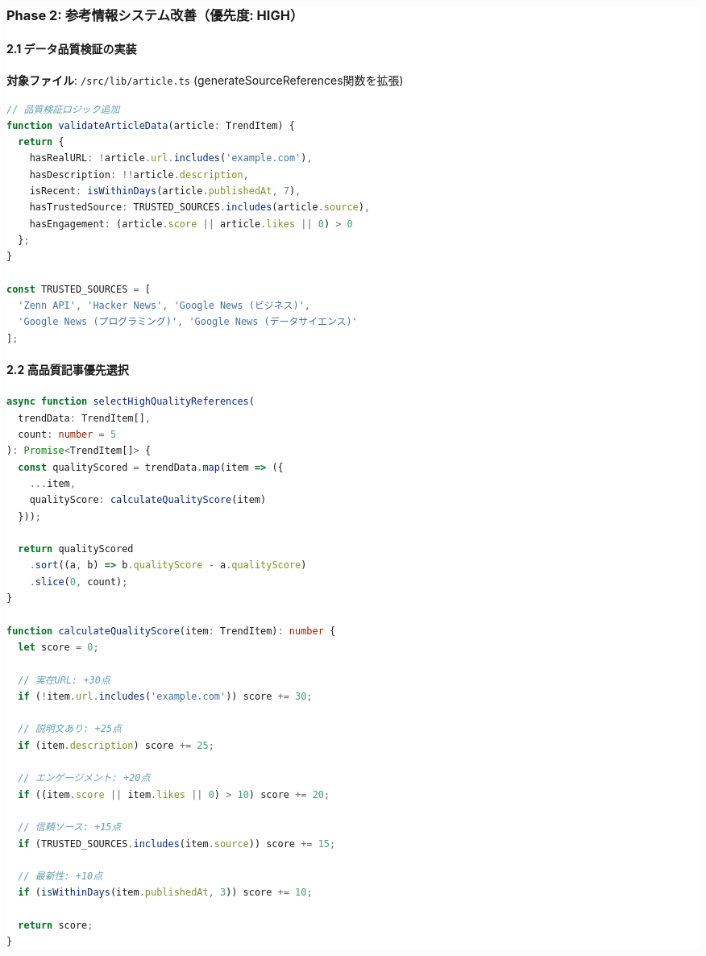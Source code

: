 ### Phase 2: 参考情報システム改善（優先度: HIGH）

#### 2.1 データ品質検証の実装
**対象ファイル**: `/src/lib/article.ts` (generateSourceReferences関数を拡張)

```typescript
// 品質検証ロジック追加
function validateArticleData(article: TrendItem) {
  return {
    hasRealURL: !article.url.includes('example.com'),
    hasDescription: !!article.description,
    isRecent: isWithinDays(article.publishedAt, 7),
    hasTrustedSource: TRUSTED_SOURCES.includes(article.source),
    hasEngagement: (article.score || article.likes || 0) > 0
  };
}

const TRUSTED_SOURCES = [
  'Zenn API', 'Hacker News', 'Google News (ビジネス)', 
  'Google News (プログラミング)', 'Google News (データサイエンス)'
];
```

#### 2.2 高品質記事優先選択
```typescript
async function selectHighQualityReferences(
  trendData: TrendItem[], 
  count: number = 5
): Promise<TrendItem[]> {
  const qualityScored = trendData.map(item => ({
    ...item,
    qualityScore: calculateQualityScore(item)
  }));
  
  return qualityScored
    .sort((a, b) => b.qualityScore - a.qualityScore)
    .slice(0, count);
}

function calculateQualityScore(item: TrendItem): number {
  let score = 0;
  
  // 実在URL: +30点
  if (!item.url.includes('example.com')) score += 30;
  
  // 説明文あり: +25点
  if (item.description) score += 25;
  
  // エンゲージメント: +20点
  if ((item.score || item.likes || 0) > 10) score += 20;
  
  // 信頼ソース: +15点
  if (TRUSTED_SOURCES.includes(item.source)) score += 15;
  
  // 最新性: +10点
  if (isWithinDays(item.publishedAt, 3)) score += 10;
  
  return score;
}
```

